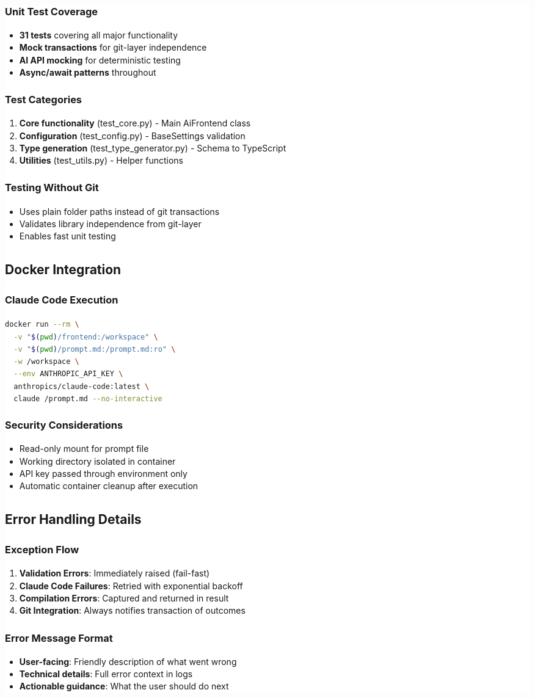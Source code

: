 ### Unit Test Coverage
- **31 tests** covering all major functionality
- **Mock transactions** for git-layer independence
- **AI API mocking** for deterministic testing
- **Async/await patterns** throughout

### Test Categories
1. **Core functionality** (test_core.py) - Main AiFrontend class
2. **Configuration** (test_config.py) - BaseSettings validation
3. **Type generation** (test_type_generator.py) - Schema to TypeScript
4. **Utilities** (test_utils.py) - Helper functions

### Testing Without Git
- Uses plain folder paths instead of git transactions
- Validates library independence from git-layer
- Enables fast unit testing

## Docker Integration

### Claude Code Execution
```bash
docker run --rm \
  -v "$(pwd)/frontend:/workspace" \
  -v "$(pwd)/prompt.md:/prompt.md:ro" \
  -w /workspace \
  --env ANTHROPIC_API_KEY \
  anthropics/claude-code:latest \
  claude /prompt.md --no-interactive
```

### Security Considerations
- Read-only mount for prompt file
- Working directory isolated in container
- API key passed through environment only
- Automatic container cleanup after execution

## Error Handling Details

### Exception Flow
1. **Validation Errors**: Immediately raised (fail-fast)
2. **Claude Code Failures**: Retried with exponential backoff
3. **Compilation Errors**: Captured and returned in result
4. **Git Integration**: Always notifies transaction of outcomes

### Error Message Format
- **User-facing**: Friendly description of what went wrong
- **Technical details**: Full error context in logs
- **Actionable guidance**: What the user should do next
